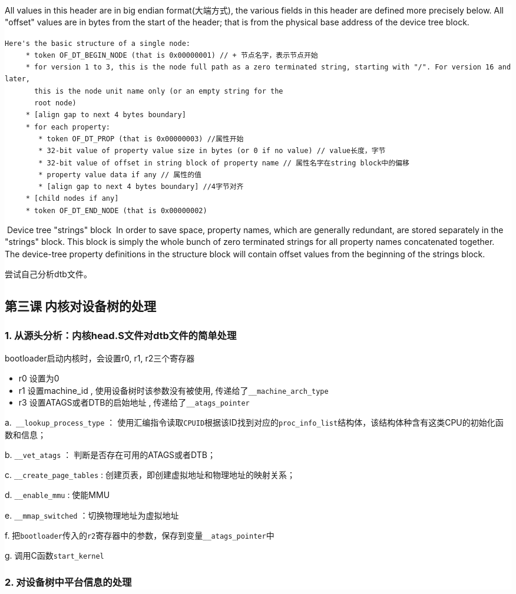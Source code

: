    All values in this header are in big endian format(大端方式), the various fields in this header are defined more precisely below. All "offset" values are in bytes from the start of the header; that is from the physical base address of the device tree block.

    Here's the basic structure of a single node:
         * token OF_DT_BEGIN_NODE (that is 0x00000001) // + 节点名字，表示节点开始
         * for version 1 to 3, this is the node full path as a zero terminated string, starting with "/". For version 16 and later,
           this is the node unit name only (or an empty string for the
           root node)
         * [align gap to next 4 bytes boundary]
         * for each property:
            * token OF_DT_PROP (that is 0x00000003) //属性开始
            * 32-bit value of property value size in bytes (or 0 if no value) // value长度，字节
            * 32-bit value of offset in string block of property name // 属性名字在string block中的偏移
            * property value data if any // 属性的值
            * [align gap to next 4 bytes boundary] //4字节对齐
         * [child nodes if any]
         * token OF_DT_END_NODE (that is 0x00000002) 

​    Device tree "strings" block
​    In order to save space, property names, which are generally redundant, are stored separately in the "strings" block. This block is simply the whole bunch of zero terminated strings for all property names concatenated together. The device-tree property definitions in the structure block will contain offset values from the beginning of the strings block. 

 尝试自己分析dtb文件。



## 第三课 内核对设备树的处理



### 1. 从源头分析：内核head.S文件对dtb文件的简单处理

bootloader启动内核时，会设置r0, r1, r2三个寄存器

- r0 设置为0
- r1 设置machine_id , 使用设备树时该参数没有被使用, 传递给了`__machine_arch_type`
- r3 设置ATAGS或者DTB的启始地址 , 传递给了`__atags_pointer`

a.` __lookup_process_type` ： 使用汇编指令读取`CPUID`根据该ID找到对应的`proc_info_list`结构体，该结构体种含有这类CPU的初始化函数和信息；

b. `__vet_atags` ： 判断是否存在可用的ATAGS或者DTB；

c. `__create_page_tables` : 创建页表，即创建虚拟地址和物理地址的映射关系；

d. `__enable_mmu` : 使能MMU

e. `__mmap_switched` ：切换物理地址为虚拟地址

f. 把`bootloader`传入的`r2`寄存器中的参数，保存到变量`__atags_pointer`中

g. 调用C函数`start_kernel`



### 2. 对设备树中平台信息的处理
